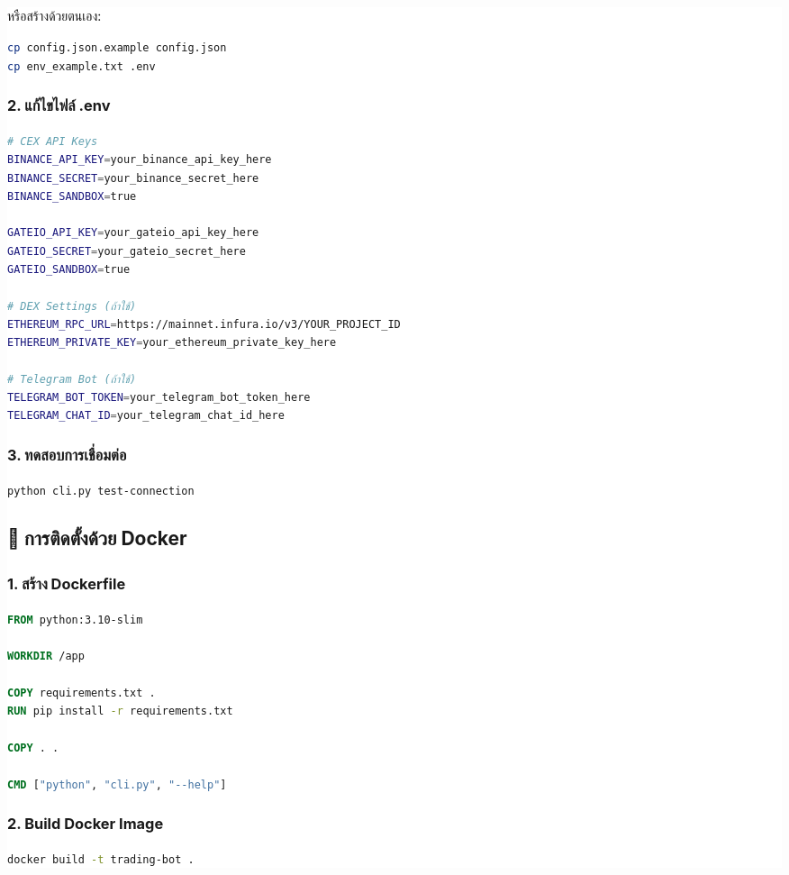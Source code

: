 หรือสร้างด้วยตนเอง:

```bash
cp config.json.example config.json
cp env_example.txt .env
```

### 2. แก้ไขไฟล์ .env
```bash
# CEX API Keys
BINANCE_API_KEY=your_binance_api_key_here
BINANCE_SECRET=your_binance_secret_here
BINANCE_SANDBOX=true

GATEIO_API_KEY=your_gateio_api_key_here
GATEIO_SECRET=your_gateio_secret_here
GATEIO_SANDBOX=true

# DEX Settings (ถ้าใช้)
ETHEREUM_RPC_URL=https://mainnet.infura.io/v3/YOUR_PROJECT_ID
ETHEREUM_PRIVATE_KEY=your_ethereum_private_key_here

# Telegram Bot (ถ้าใช้)
TELEGRAM_BOT_TOKEN=your_telegram_bot_token_here
TELEGRAM_CHAT_ID=your_telegram_chat_id_here
```

### 3. ทดสอบการเชื่อมต่อ
```bash
python cli.py test-connection
```

## 🐳 การติดตั้งด้วย Docker

### 1. สร้าง Dockerfile
```dockerfile
FROM python:3.10-slim

WORKDIR /app

COPY requirements.txt .
RUN pip install -r requirements.txt

COPY . .

CMD ["python", "cli.py", "--help"]
```

### 2. Build Docker Image
```bash
docker build -t trading-bot .
```
